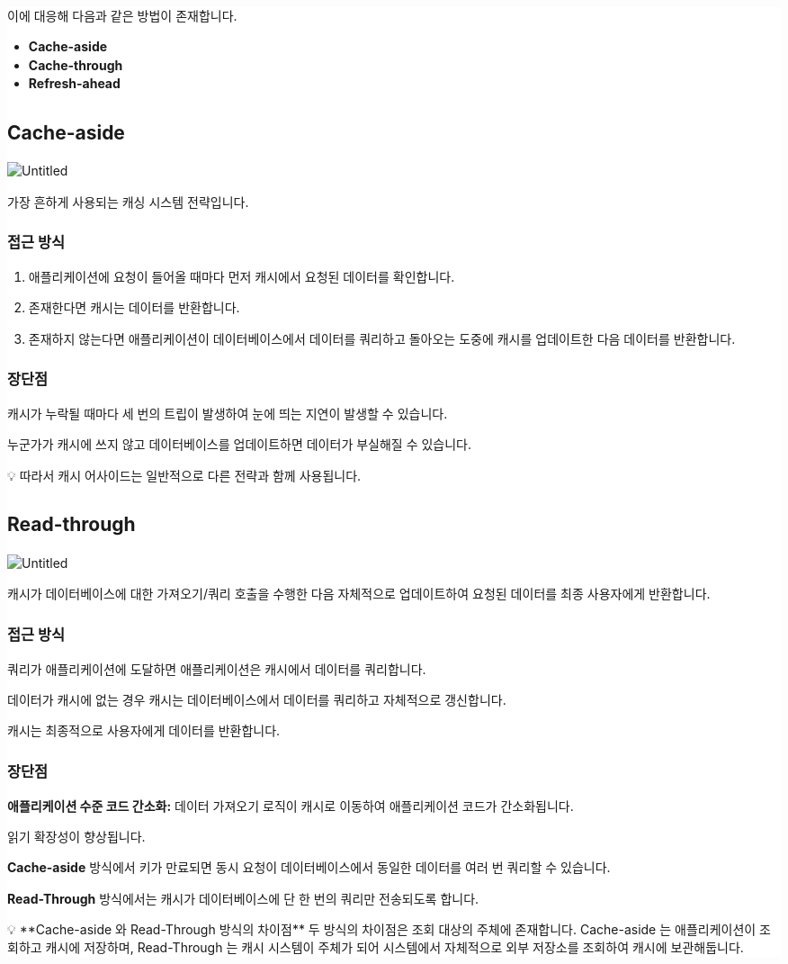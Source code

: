 이에 대응해 다음과 같은 방법이 존재합니다.

- **Cache-aside**
- **Cache-through**
- **Refresh-ahead**

## Cache-aside

![Untitled](Untitled%20111.png)

가장 흔하게 사용되는 캐싱 시스템 전략입니다.

### 접근 방식

1. 애플리케이션에 요청이 들어올 때마다 먼저 캐시에서 요청된 데이터를 확인합니다.

2. 존재한다면 캐시는 데이터를 반환합니다.

3. 존재하지 않는다면 애플리케이션이 데이터베이스에서 데이터를 쿼리하고 돌아오는 도중에 캐시를 업데이트한 다음 데이터를 반환합니다.

### 장단점

캐시가 누락될 때마다 세 번의 트립이 발생하여 눈에 띄는 지연이 발생할 수 있습니다.

누군가가 캐시에 쓰지 않고 데이터베이스를 업데이트하면 데이터가 부실해질 수 있습니다.

<aside>
💡 따라서 캐시 어사이드는 일반적으로 다른 전략과 함께 사용됩니다.

</aside>

## Read-through

![Untitled](Untitled%20112.png)

캐시가 데이터베이스에 대한 가져오기/쿼리 호출을 수행한 다음 자체적으로 업데이트하여 요청된 데이터를 최종 사용자에게 반환합니다.

### 접근 방식

쿼리가 애플리케이션에 도달하면 애플리케이션은 캐시에서 데이터를 쿼리합니다.

데이터가 캐시에 없는 경우 캐시는 데이터베이스에서 데이터를 쿼리하고 자체적으로 갱신합니다.

캐시는 최종적으로 사용자에게 데이터를 반환합니다.

### 장단점

**애플리케이션 수준 코드 간소화:** 데이터 가져오기 로직이 캐시로 이동하여 애플리케이션 코드가 간소화됩니다.

읽기 확장성이 향상됩니다.

**Cache-aside** 방식에서 키가 만료되면 동시 요청이 데이터베이스에서 동일한 데이터를 여러 번 쿼리할 수 있습니다. 

**Read-Through** 방식에서는 캐시가 데이터베이스에 단 한 번의 쿼리만 전송되도록 합니다.

<aside>
💡 **Cache-aside 와 Read-Through 방식의 차이점**
두 방식의 차이점은 조회 대상의 주체에 존재합니다.
Cache-aside 는 애플리케이션이 조회하고 캐시에 저장하며,
Read-Through 는 캐시 시스템이 주체가 되어 시스템에서 자체적으로 외부 저장소를 조회하여 캐시에 보관해둡니다.
